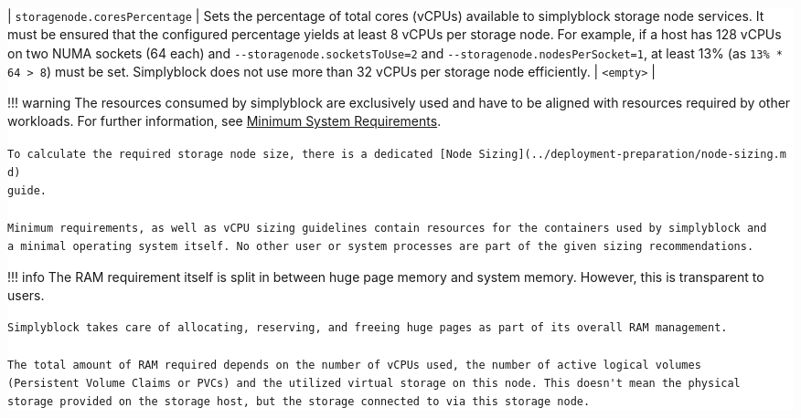 | `storagenode.coresPercentage` | Sets the percentage of total cores (vCPUs) available to simplyblock storage node services. It must be ensured that the configured percentage yields at least 8 vCPUs per storage node. For example, if a host has 128 vCPUs on two NUMA sockets (64 each) and `--storagenode.socketsToUse=2` and `--storagenode.nodesPerSocket=1`, at least 13% (as `13% * 64 > 8`) must be set. Simplyblock does not use more than 32 vCPUs per storage node efficiently. | `<empty>` | 

!!! warning
    The resources consumed by simplyblock are exclusively used and have to be aligned with resources required by other
    workloads. For further information, see [Minimum System Requirements](../deployment-preparation/system-requirements.md#minimum-system-requirements).
    
    To calculate the required storage node size, there is a dedicated [Node Sizing](../deployment-preparation/node-sizing.md)
    guide.

    Minimum requirements, as well as vCPU sizing guidelines contain resources for the containers used by simplyblock and
    a minimal operating system itself. No other user or system processes are part of the given sizing recommendations.

!!! info
    The RAM requirement itself is split in between huge page memory and system memory. However, this is transparent to
    users.

    Simplyblock takes care of allocating, reserving, and freeing huge pages as part of its overall RAM management.

    The total amount of RAM required depends on the number of vCPUs used, the number of active logical volumes
    (Persistent Volume Claims or PVCs) and the utilized virtual storage on this node. This doesn't mean the physical
    storage provided on the storage host, but the storage connected to via this storage node.
